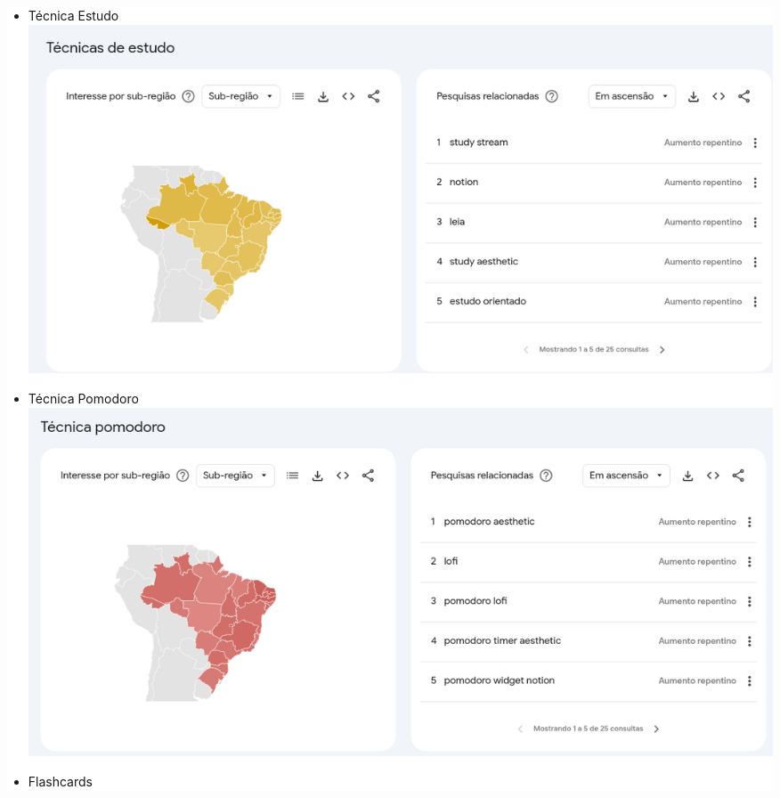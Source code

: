 - Técnica Estudo
![tecnica_estudo.png](../images/tecnica_estudo.png)

- Técnica Pomodoro
![tecnica_pomodoro.png](../images/tecnica_pomodoro.png)

- Flashcards